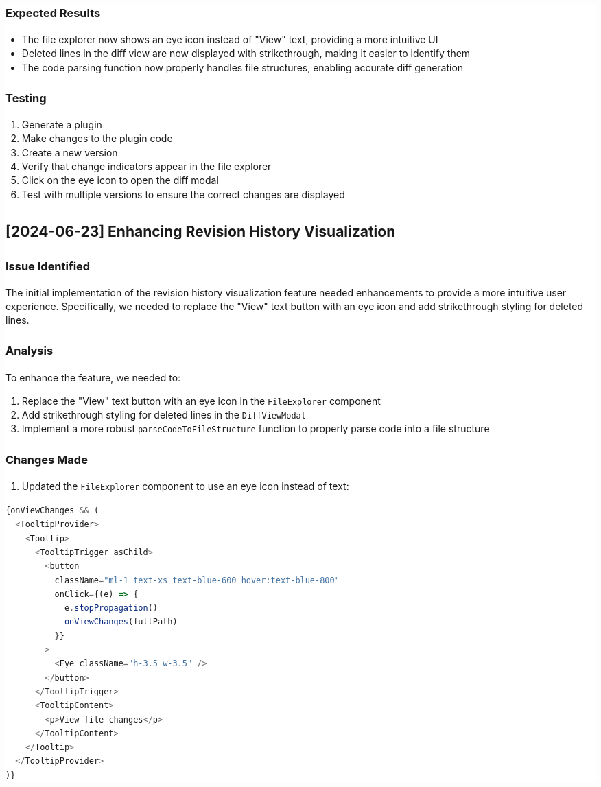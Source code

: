 ### Expected Results
- The file explorer now shows an eye icon instead of "View" text, providing a more intuitive UI
- Deleted lines in the diff view are now displayed with strikethrough, making it easier to identify them
- The code parsing function now properly handles file structures, enabling accurate diff generation

### Testing
1. Generate a plugin
2. Make changes to the plugin code
3. Create a new version
4. Verify that change indicators appear in the file explorer
5. Click on the eye icon to open the diff modal
6. Test with multiple versions to ensure the correct changes are displayed

## [2024-06-23] Enhancing Revision History Visualization

### Issue Identified
The initial implementation of the revision history visualization feature needed enhancements to provide a more intuitive user experience. Specifically, we needed to replace the "View" text button with an eye icon and add strikethrough styling for deleted lines.

### Analysis
To enhance the feature, we needed to:
1. Replace the "View" text button with an eye icon in the `FileExplorer` component
2. Add strikethrough styling for deleted lines in the `DiffViewModal`
3. Implement a more robust `parseCodeToFileStructure` function to properly parse code into a file structure

### Changes Made

1. Updated the `FileExplorer` component to use an eye icon instead of text:
```typescript
{onViewChanges && (
  <TooltipProvider>
    <Tooltip>
      <TooltipTrigger asChild>
        <button 
          className="ml-1 text-xs text-blue-600 hover:text-blue-800"
          onClick={(e) => {
            e.stopPropagation()
            onViewChanges(fullPath)
          }}
        >
          <Eye className="h-3.5 w-3.5" />
        </button>
      </TooltipTrigger>
      <TooltipContent>
        <p>View file changes</p>
      </TooltipContent>
    </Tooltip>
  </TooltipProvider>
)}
```
